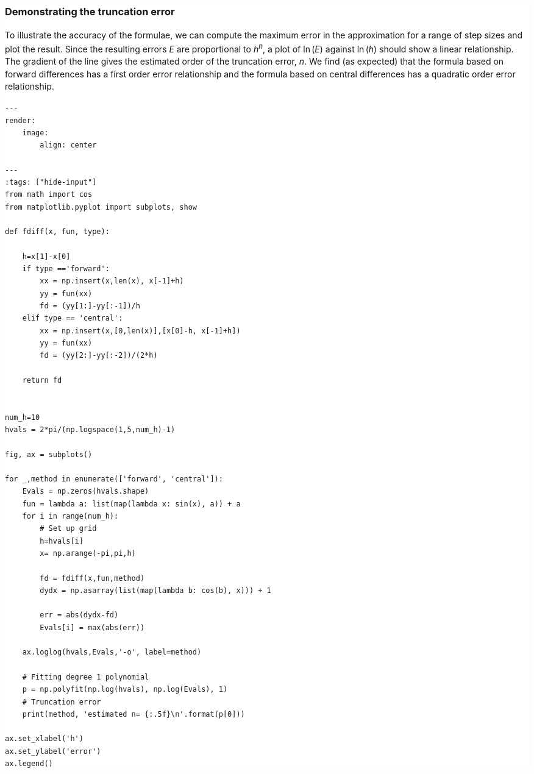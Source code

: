 ### Demonstrating the truncation error
To illustrate the accuracy of the formulae, we can compute the maximum error in the approximation for a range of step sizes and plot the result. Since the resulting errors $E$ are proportional to $h^n$, a plot of $\ln(E)$ against $\ln(h)$ should show a linear relationship. The gradient of the line gives the estimated order of the truncation error, $n$. We find (as expected) that the formula based on forward differences has a first order error relationship and the formula based on central differences has a quadratic order error relationship.

```{code-cell} ipython3
---
render:
    image:
        align: center
        
---
:tags: ["hide-input"]
from math import cos
from matplotlib.pyplot import subplots, show

def fdiff(x, fun, type):

    h=x[1]-x[0]
    if type =='forward':
        xx = np.insert(x,len(x), x[-1]+h)
        yy = fun(xx)
        fd = (yy[1:]-yy[:-1])/h
    elif type == 'central':
        xx = np.insert(x,[0,len(x)],[x[0]-h, x[-1]+h])
        yy = fun(xx)
        fd = (yy[2:]-yy[:-2])/(2*h)

    return fd


num_h=10
hvals = 2*pi/(np.logspace(1,5,num_h)-1)

fig, ax = subplots()

for _,method in enumerate(['forward', 'central']):
    Evals = np.zeros(hvals.shape)
    fun = lambda a: list(map(lambda x: sin(x), a)) + a
    for i in range(num_h):
        # Set up grid 
        h=hvals[i]
        x= np.arange(-pi,pi,h)

        fd = fdiff(x,fun,method)
        dydx = np.asarray(list(map(lambda b: cos(b), x))) + 1

        err = abs(dydx-fd)
        Evals[i] = max(abs(err))

    ax.loglog(hvals,Evals,'-o', label=method)

    # Fitting degree 1 polynomial
    p = np.polyfit(np.log(hvals), np.log(Evals), 1)
    # Truncation error
    print(method, 'estimated n= {:.5f}\n'.format(p[0]))

ax.set_xlabel('h')
ax.set_ylabel('error')
ax.legend()
```